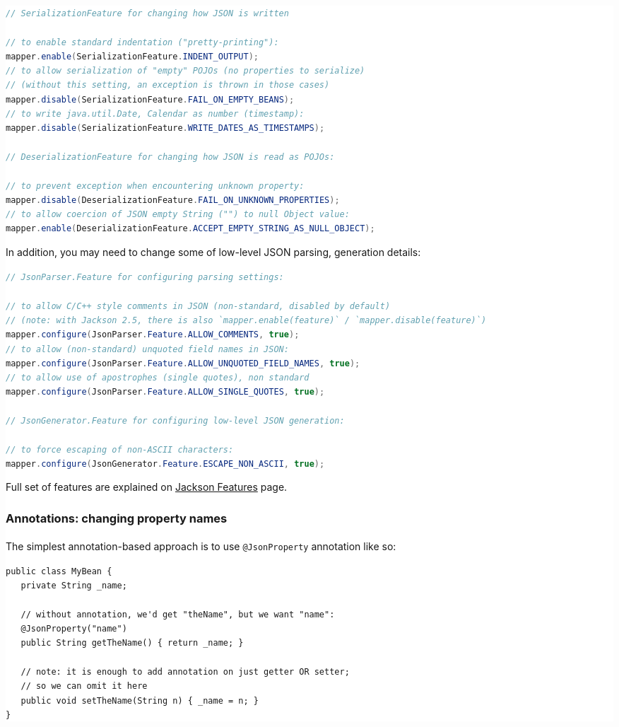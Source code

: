 ```java
// SerializationFeature for changing how JSON is written

// to enable standard indentation ("pretty-printing"):
mapper.enable(SerializationFeature.INDENT_OUTPUT);
// to allow serialization of "empty" POJOs (no properties to serialize)
// (without this setting, an exception is thrown in those cases)
mapper.disable(SerializationFeature.FAIL_ON_EMPTY_BEANS);
// to write java.util.Date, Calendar as number (timestamp):
mapper.disable(SerializationFeature.WRITE_DATES_AS_TIMESTAMPS);

// DeserializationFeature for changing how JSON is read as POJOs:

// to prevent exception when encountering unknown property:
mapper.disable(DeserializationFeature.FAIL_ON_UNKNOWN_PROPERTIES);
// to allow coercion of JSON empty String ("") to null Object value:
mapper.enable(DeserializationFeature.ACCEPT_EMPTY_STRING_AS_NULL_OBJECT);
```

In addition, you may need to change some of low-level JSON parsing, generation details:

```java
// JsonParser.Feature for configuring parsing settings:

// to allow C/C++ style comments in JSON (non-standard, disabled by default)
// (note: with Jackson 2.5, there is also `mapper.enable(feature)` / `mapper.disable(feature)`)
mapper.configure(JsonParser.Feature.ALLOW_COMMENTS, true);
// to allow (non-standard) unquoted field names in JSON:
mapper.configure(JsonParser.Feature.ALLOW_UNQUOTED_FIELD_NAMES, true);
// to allow use of apostrophes (single quotes), non standard
mapper.configure(JsonParser.Feature.ALLOW_SINGLE_QUOTES, true);

// JsonGenerator.Feature for configuring low-level JSON generation:

// to force escaping of non-ASCII characters:
mapper.configure(JsonGenerator.Feature.ESCAPE_NON_ASCII, true);
```

Full set of features are explained on [Jackson Features](https://github.com/FasterXML/jackson-databind/wiki/JacksonFeatures) page.

### Annotations: changing property names

The simplest annotation-based approach is to use `@JsonProperty` annotation like so:

```
public class MyBean {
   private String _name;

   // without annotation, we'd get "theName", but we want "name":
   @JsonProperty("name")
   public String getTheName() { return _name; }

   // note: it is enough to add annotation on just getter OR setter;
   // so we can omit it here
   public void setTheName(String n) { _name = n; }
}
```
